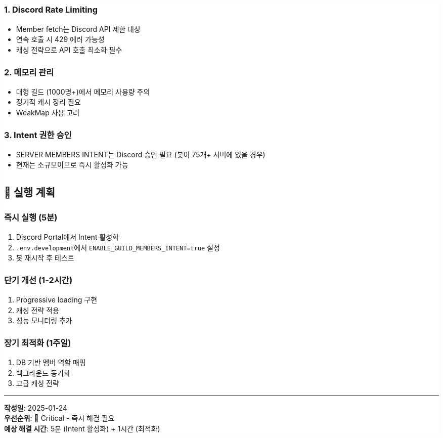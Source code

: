 ### 1. Discord Rate Limiting
- Member fetch는 Discord API 제한 대상
- 연속 호출 시 429 에러 가능성
- 캐싱 전략으로 API 호출 최소화 필수

### 2. 메모리 관리
- 대형 길드 (1000명+)에서 메모리 사용량 주의
- 정기적 캐시 정리 필요
- WeakMap 사용 고려

### 3. Intent 권한 승인
- SERVER MEMBERS INTENT는 Discord 승인 필요 (봇이 75개+ 서버에 있을 경우)
- 현재는 소규모이므로 즉시 활성화 가능

## 🚀 **실행 계획**

### 즉시 실행 (5분)
1. Discord Portal에서 Intent 활성화
2. `.env.development`에서 `ENABLE_GUILD_MEMBERS_INTENT=true` 설정
3. 봇 재시작 후 테스트

### 단기 개선 (1-2시간)
1. Progressive loading 구현
2. 캐싱 전략 적용
3. 성능 모니터링 추가

### 장기 최적화 (1주일)
1. DB 기반 멤버 역할 매핑
2. 백그라운드 동기화
3. 고급 캐싱 전략

---
**작성일**: 2025-01-24  
**우선순위**: 🚨 Critical - 즉시 해결 필요  
**예상 해결 시간**: 5분 (Intent 활성화) + 1시간 (최적화)